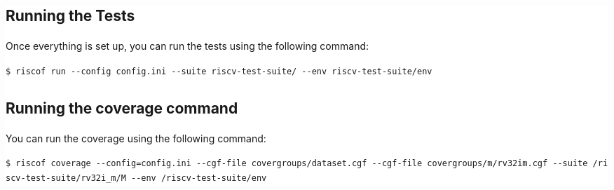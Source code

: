 ## Running the Tests
Once everything is set up, you can run the tests using the following command:

```
$ riscof run --config config.ini --suite riscv-test-suite/ --env riscv-test-suite/env
```

## Running the coverage command
You can run the coverage using the following command:

```
$ riscof coverage --config=config.ini --cgf-file covergroups/dataset.cgf --cgf-file covergroups/m/rv32im.cgf --suite /riscv-test-suite/rv32i_m/M --env /riscv-test-suite/env
```
